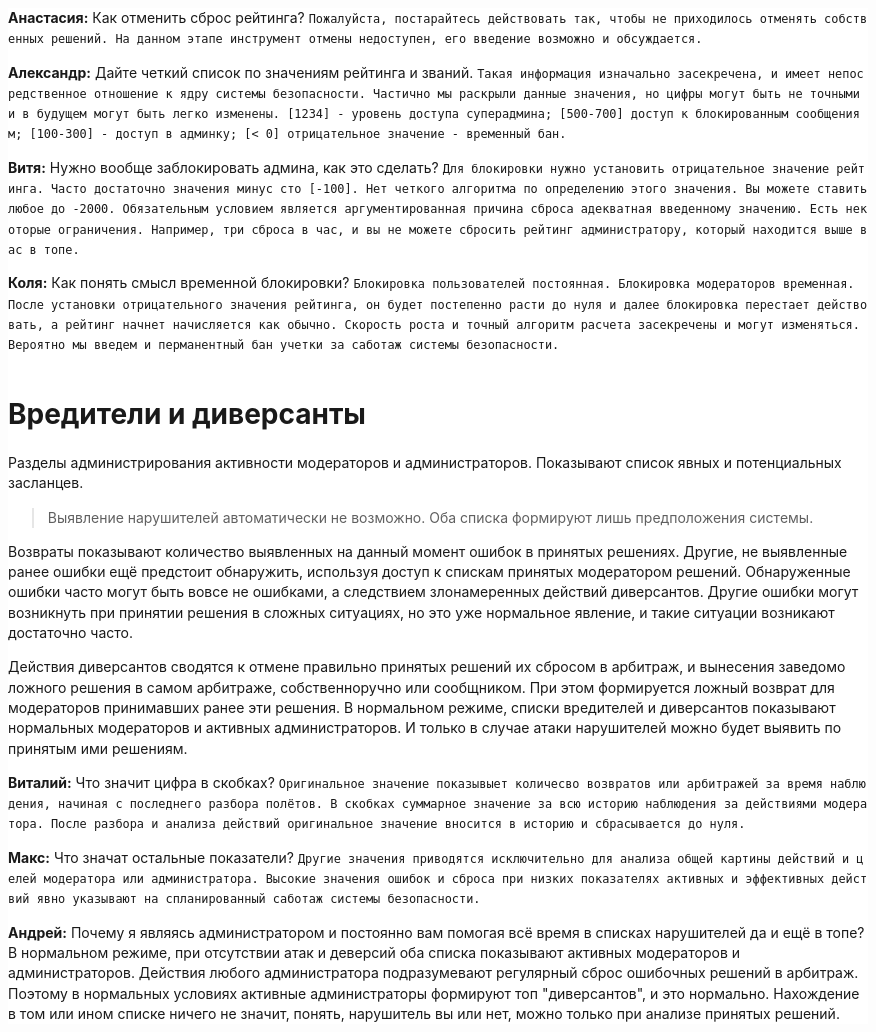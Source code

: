 **Анастасия:** Как отменить сброс рейтинга?
`Пожалуйста, постарайтесь действовать так, чтобы не приходилось отменять собственных решений. На данном этапе инструмент отмены недоступен, его введение возможно и обсуждается.`

**Александр:** Дайте четкий список по значениям рейтинга и званий.
`Такая информация изначально засекречена, и имеет непосредственное отношение к ядру системы безопасности. Частично мы раскрыли данные значения, но цифры могут быть не точными и в будущем могут быть легко изменены. [1234] - уровень доступа суперадмина; [500-700] доступ к блокированным сообщениям; [100-300] - доступ в админку; [< 0] отрицательное значение - временный бан.`

**Витя:** Нужно вообще заблокировать админа, как это сделать?
`Для блокировки нужно установить отрицательное значение рейтинга. Часто достаточно значения минус сто [-100]. Нет четкого алгоритма по определению этого значения. Вы можете ставить любое до -2000. Обязательным условием является аргументированная причина сброса адекватная введенному значению. Есть некоторые ограничения. Например, три сброса в час, и вы не можете сбросить рейтинг администратору, который находится выше вас в топе.`

**Коля:** Как понять смысл временной блокировки?
`Блокировка пользователей постоянная. Блокировка модераторов временная. После установки отрицательного значения рейтинга, он будет постепенно расти до нуля и далее блокировка перестает действовать, а рейтинг начнет начисляется как обычно. Скорость роста и точный алгоритм расчета засекречены и могут изменяться. Вероятно мы введем и перманентный бан учетки за саботаж системы безопасности.`

# Вредители и диверсанты

Разделы администрирования активности модераторов и администраторов. Показывают список явных и потенциальных засланцев.

> Выявление нарушителей автоматически не возможно. Оба списка формируют лишь предположения системы. 

Возвраты показывают количество выявленных на данный момент ошибок в принятых решениях. Другие, не выявленные ранее ошибки ещё предстоит обнаружить, используя доступ к спискам принятых модератором решений. Обнаруженные ошибки часто могут быть вовсе не ошибками, а следствием злонамеренных действий диверсантов. Другие ошибки могут возникнуть при принятии решения в сложных ситуациях, но это уже нормальное явление, и такие ситуации возникают достаточно часто. 

Действия диверсантов сводятся к отмене правильно принятых решений их сбросом в арбитраж, и вынесения заведомо ложного решения в самом арбитраже, собственноручно или сообщником. При этом формируется ложный возврат для модераторов принимавших ранее эти решения. В нормальном режиме, списки вредителей и диверсантов показывают нормальных модераторов и активных администраторов. И только в случае атаки нарушителей можно будет выявить по принятым ими решениям.

**Виталий:** Что значит цифра в скобках?
`Оригинальное значение показывыет количесво возвратов или арбитражей за время наблюдения, начиная с последнего разбора полётов. В скобках суммарное значение за всю историю наблюдения за действиями модератора. После разбора и анализа действий оригинальное значение вносится в историю и сбрасывается до нуля.`

**Макс:** Что значат остальные показатели?
`Другие значения приводятся исключительно для анализа общей картины действий и целей модератора или администратора. Высокие значения ошибок и сброса при низких показателях активных и эффективных действий явно указывают на спланированный саботаж системы безопасности.`

**Андрей:** Почему я являясь администратором и постоянно вам помогая всё время в списках нарушителей да и ещё в топе?
В нормальном режиме, при отсутствии атак и деверсий оба списка показывают активных модераторов и администраторов. Действия любого администратора подразумевают регулярный сброс ошибочных решений в арбитраж. Поэтому в нормальных условиях активные администраторы формируют топ "диверсантов", и это нормально. Нахождение в том или ином списке ничего не значит, понять, нарушитель вы или нет, можно только при анализе принятых решений.
